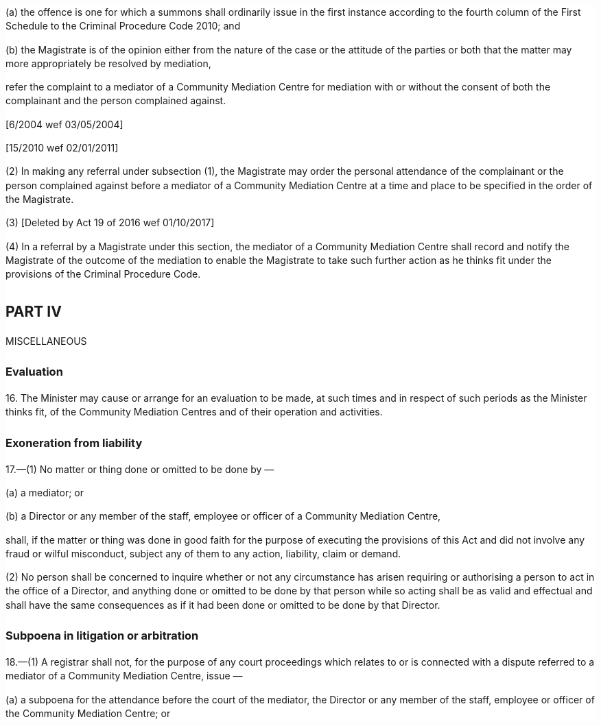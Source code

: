 (a) the offence is one for which a summons shall ordinarily issue in the first instance according to the fourth column of the First Schedule to the Criminal Procedure Code 2010; and

(b) the Magistrate is of the opinion either from the nature of the case or the attitude of the parties or both that the matter may more appropriately be resolved by mediation,

refer the complaint to a mediator of a Community Mediation Centre for mediation with or without the consent of both the complainant and the person complained against.

[6/2004 wef 03/05/2004]

[15/2010 wef 02/01/2011]

(2) In making any referral under subsection (1), the Magistrate may order the personal attendance of the complainant or the person complained against before a mediator of a Community Mediation Centre at a time and place to be specified in the order of the Magistrate.

(3) [Deleted by Act 19 of 2016 wef 01/10/2017]

(4) In a referral by a Magistrate under this section, the mediator of a Community Mediation Centre shall record and notify the Magistrate of the outcome of the mediation to enable the Magistrate to take such further action as he thinks fit under the provisions of the Criminal Procedure Code.

## PART IV

MISCELLANEOUS

### Evaluation

16\. The Minister may cause or arrange for an evaluation to be made, at such times and in respect of such periods as the Minister thinks fit, of the Community Mediation Centres and of their operation and activities.

### Exoneration from liability

17\.—(1) No matter or thing done or omitted to be done by —

(a) a mediator; or

(b) a Director or any member of the staff, employee or officer of a Community Mediation Centre,

shall, if the matter or thing was done in good faith for the purpose of executing the provisions of this Act and did not involve any fraud or wilful misconduct, subject any of them to any action, liability, claim or demand.

(2) No person shall be concerned to inquire whether or not any circumstance has arisen requiring or authorising a person to act in the office of a Director, and anything done or omitted to be done by that person while so acting shall be as valid and effectual and shall have the same consequences as if it had been done or omitted to be done by that Director.

### Subpoena in litigation or arbitration

18\.—(1) A registrar shall not, for the purpose of any court proceedings which relates to or is connected with a dispute referred to a mediator of a Community Mediation Centre, issue —

(a) a subpoena for the attendance before the court of the mediator, the Director or any member of the staff, employee or officer of the Community Mediation Centre; or
